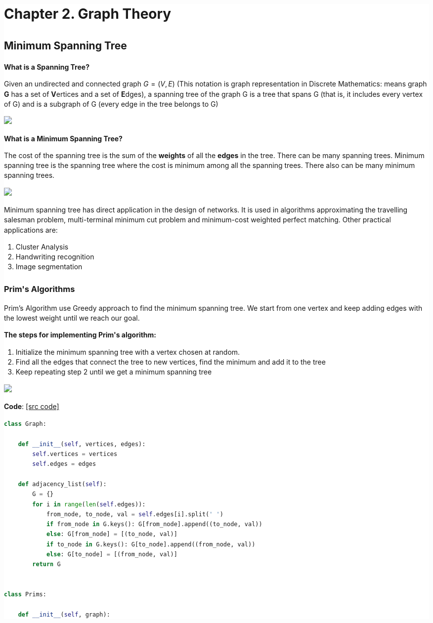 # Chapter 2. Graph Theory

## Minimum Spanning Tree

**What is a Spanning Tree?**

Given an undirected and connected graph $G=(V,E)$ (This notation is graph representation in Discrete Mathematics: means graph **G** has a set of **V**ertices and a set of **E**dges), a spanning tree of the graph G is a tree that spans G (that is, it includes every vertex of G) and is a subgraph of G (every edge in the tree belongs to G)

![](https://static.packt-cdn.com/products/9781788833738/graphics/4039b410-53fe-4887-923b-3a3ba938e32d.png)

**What is a Minimum Spanning Tree?**

The cost of the spanning tree is the sum of the **weights** of all the **edges** in the tree. There can be many spanning trees. Minimum spanning tree is the spanning tree where the cost is minimum among all the spanning trees. There also can be many minimum spanning trees.

![](https://he-s3.s3.amazonaws.com/media/uploads/146b47a.jpg)

Minimum spanning tree has direct application in the design of networks. It is used in algorithms approximating the travelling salesman problem, multi-terminal minimum cut problem and minimum-cost weighted perfect matching. Other practical applications are:

1. Cluster Analysis
2. Handwriting recognition
3. Image segmentation

### Prim's Algorithms

Prim’s Algorithm use Greedy approach to find the minimum spanning tree. We start from one vertex and keep adding edges with the lowest weight until we reach our goal.

**The steps for implementing Prim's algorithm:**

1. Initialize the minimum spanning tree with a vertex chosen at random.
2. Find all the edges that connect the tree to new vertices, find the minimum and add it to the tree
3. Keep repeating step 2 until we get a minimum spanning tree

![](https://i.stack.imgur.com/TTwpR.png)

**Code**: [[src code]](./codes/algorithms/prims.py)

```python
class Graph:

    def __init__(self, vertices, edges):
        self.vertices = vertices
        self.edges = edges

    def adjacency_list(self):
        G = {}
        for i in range(len(self.edges)):
            from_node, to_node, val = self.edges[i].split(' ')
            if from_node in G.keys(): G[from_node].append((to_node, val))
            else: G[from_node] = [(to_node, val)]
            if to_node in G.keys(): G[to_node].append((from_node, val))
            else: G[to_node] = [(from_node, val)]
        return G

    
class Prims:

    def __init__(self, graph):
```